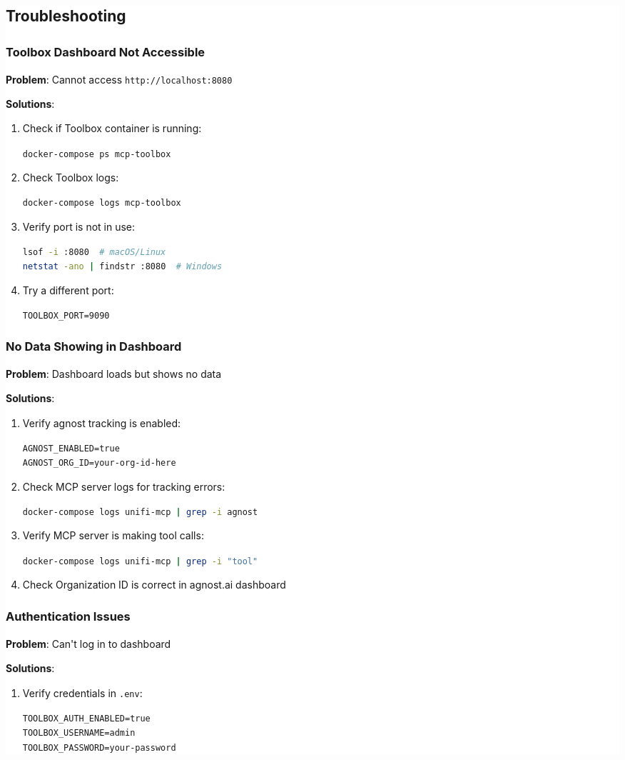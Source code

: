 
## Troubleshooting

### Toolbox Dashboard Not Accessible

**Problem**: Cannot access `http://localhost:8080`

**Solutions**:
1. Check if Toolbox container is running:
   ```bash
   docker-compose ps mcp-toolbox
   ```

2. Check Toolbox logs:
   ```bash
   docker-compose logs mcp-toolbox
   ```

3. Verify port is not in use:
   ```bash
   lsof -i :8080  # macOS/Linux
   netstat -ano | findstr :8080  # Windows
   ```

4. Try a different port:
   ```env
   TOOLBOX_PORT=9090
   ```

### No Data Showing in Dashboard

**Problem**: Dashboard loads but shows no data

**Solutions**:
1. Verify agnost tracking is enabled:
   ```env
   AGNOST_ENABLED=true
   AGNOST_ORG_ID=your-org-id-here
   ```

2. Check MCP server logs for tracking errors:
   ```bash
   docker-compose logs unifi-mcp | grep -i agnost
   ```

3. Verify MCP server is making tool calls:
   ```bash
   docker-compose logs unifi-mcp | grep -i "tool"
   ```

4. Check Organization ID is correct in agnost.ai dashboard

### Authentication Issues

**Problem**: Can't log in to dashboard

**Solutions**:
1. Verify credentials in `.env`:
   ```env
   TOOLBOX_AUTH_ENABLED=true
   TOOLBOX_USERNAME=admin
   TOOLBOX_PASSWORD=your-password
   ```
